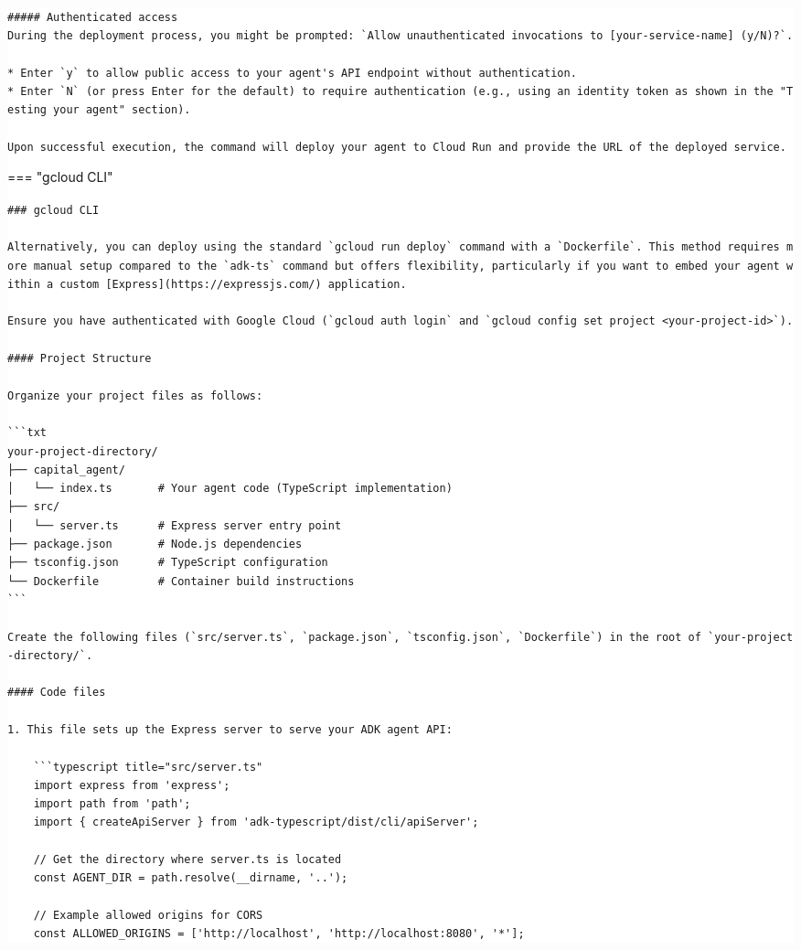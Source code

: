     ##### Authenticated access 
    During the deployment process, you might be prompted: `Allow unauthenticated invocations to [your-service-name] (y/N)?`.

    * Enter `y` to allow public access to your agent's API endpoint without authentication.
    * Enter `N` (or press Enter for the default) to require authentication (e.g., using an identity token as shown in the "Testing your agent" section).

    Upon successful execution, the command will deploy your agent to Cloud Run and provide the URL of the deployed service.

=== "gcloud CLI"

    ### gcloud CLI

    Alternatively, you can deploy using the standard `gcloud run deploy` command with a `Dockerfile`. This method requires more manual setup compared to the `adk-ts` command but offers flexibility, particularly if you want to embed your agent within a custom [Express](https://expressjs.com/) application.

    Ensure you have authenticated with Google Cloud (`gcloud auth login` and `gcloud config set project <your-project-id>`).

    #### Project Structure

    Organize your project files as follows:

    ```txt
    your-project-directory/
    ├── capital_agent/
    │   └── index.ts       # Your agent code (TypeScript implementation)
    ├── src/
    │   └── server.ts      # Express server entry point
    ├── package.json       # Node.js dependencies
    ├── tsconfig.json      # TypeScript configuration
    └── Dockerfile         # Container build instructions
    ```

    Create the following files (`src/server.ts`, `package.json`, `tsconfig.json`, `Dockerfile`) in the root of `your-project-directory/`.

    #### Code files

    1. This file sets up the Express server to serve your ADK agent API:

        ```typescript title="src/server.ts"
        import express from 'express';
        import path from 'path';
        import { createApiServer } from 'adk-typescript/dist/cli/apiServer';

        // Get the directory where server.ts is located
        const AGENT_DIR = path.resolve(__dirname, '..');
        
        // Example allowed origins for CORS
        const ALLOWED_ORIGINS = ['http://localhost', 'http://localhost:8080', '*'];
        